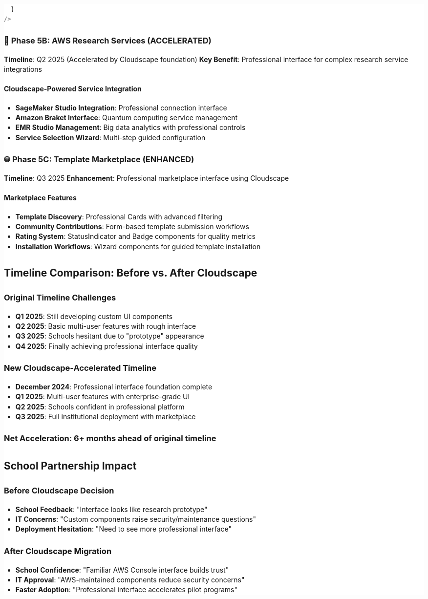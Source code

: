 ```typescript
  }
/>
```

### 🔬 **Phase 5B: AWS Research Services** (ACCELERATED)
**Timeline**: Q2 2025 (Accelerated by Cloudscape foundation)
**Key Benefit**: Professional interface for complex research service integrations

#### Cloudscape-Powered Service Integration
- **SageMaker Studio Integration**: Professional connection interface
- **Amazon Braket Interface**: Quantum computing service management
- **EMR Studio Management**: Big data analytics with professional controls
- **Service Selection Wizard**: Multi-step guided configuration

### 🌐 **Phase 5C: Template Marketplace** (ENHANCED)
**Timeline**: Q3 2025
**Enhancement**: Professional marketplace interface using Cloudscape

#### Marketplace Features
- **Template Discovery**: Professional Cards with advanced filtering
- **Community Contributions**: Form-based template submission workflows
- **Rating System**: StatusIndicator and Badge components for quality metrics
- **Installation Workflows**: Wizard components for guided template installation

## Timeline Comparison: Before vs. After Cloudscape

### Original Timeline Challenges
- **Q1 2025**: Still developing custom UI components
- **Q2 2025**: Basic multi-user features with rough interface
- **Q3 2025**: Schools hesitant due to "prototype" appearance
- **Q4 2025**: Finally achieving professional interface quality

### New Cloudscape-Accelerated Timeline
- **December 2024**: Professional interface foundation complete
- **Q1 2025**: Multi-user features with enterprise-grade UI
- **Q2 2025**: Schools confident in professional platform
- **Q3 2025**: Full institutional deployment with marketplace

### Net Acceleration: 6+ months ahead of original timeline

## School Partnership Impact

### Before Cloudscape Decision
- **School Feedback**: "Interface looks like research prototype"
- **IT Concerns**: "Custom components raise security/maintenance questions"
- **Deployment Hesitation**: "Need to see more professional interface"

### After Cloudscape Migration
- **School Confidence**: "Familiar AWS Console interface builds trust"
- **IT Approval**: "AWS-maintained components reduce security concerns"
- **Faster Adoption**: "Professional interface accelerates pilot programs"
